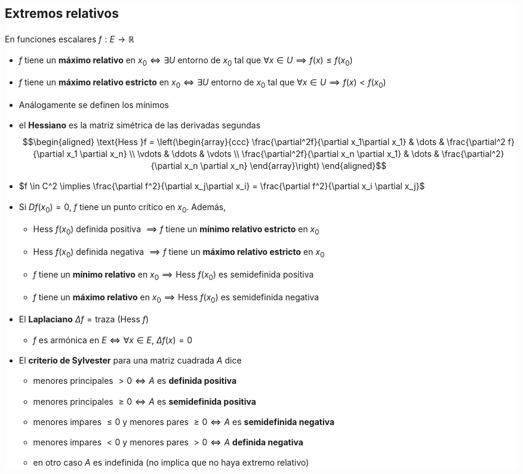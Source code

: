 Extremos relativos
------------------

En funciones escalares $f:E \to \mathbb{R}$

-   $f$ tiene un **máximo relativo** en $x_0 \iff \exists U$ entorno de
    $x_0$ tal que $\forall x \in U \implies f(x) \leq f(x_0)$

-   $f$ tiene un **máximo relativo estricto** en $x_0 \iff \exists U$
    entorno de $x_0$ tal que $\forall x \in U \implies f(x) < f(x_0)$

-   Análogamente se definen los mínimos

-   el **Hessiano** es la matriz simétrica de las derivadas segundas
    $$\begin{aligned}
            \text{Hess }f = \left(\begin{array}{ccc}
            \frac{\partial^2f}{\partial x_1\partial x_1} & \dots & \frac{\partial^2 f}{\partial x_1 \partial x_n} \\
            \vdots & \ddots & \vdots \\
            \frac{\partial^2f}{\partial x_n \partial x_1} & \dots & \frac{\partial^2}{\partial x_n \partial x_n}
            \end{array}\right)
        \end{aligned}$$

-   $f \in C^2 \implies \frac{\partial f^2}{\partial x_j\partial x_i} = \frac{\partial f^2}{\partial x_i \partial x_j}$

-   Si $Df(x_0) = 0,\ f$ tiene un punto crítico en $x_0$. Además,

    -   $\text{Hess }f(x_0)$ definida positiva $\implies f$ tiene un
        **mínimo relativo estricto** en $x_0$

    -   $\text{Hess }f(x_0)$ definida negativa $\implies f$ tiene un
        **máximo relativo estricto** en $x_0$

    -   $f$ tiene un **mínimo relativo** en
        $x_0 \implies \text{Hess }f(x_0)$ es semidefinida positiva

    -   $f$ tiene un **máximo relativo** en
        $x_0 \implies \text{Hess }f(x_0)$ es semidefinida negativa

-   El **Laplaciano** $\Delta f = \text{traza }(\text{Hess }f)$

    -   $f$ es armónica en $E \iff \forall x \in E,\ \Delta f(x) = 0$

-   El **criterio de Sylvester** para una matriz cuadrada $A$ dice

    -   menores principales $> 0 \iff A$ es **definida positiva**

    -   menores principales $\geq 0 \iff A$ es **semidefinida positiva**

    -   menores impares $\leq 0$ y menores pares $\geq 0 \iff A$ es
        **semidefinida negativa**

    -   menores impares $< 0$ y menores pares $> 0 \iff A$ **definida
        negativa**

    -   en otro caso $A$ es indefinida (no implica que no haya extremo
        relativo)
